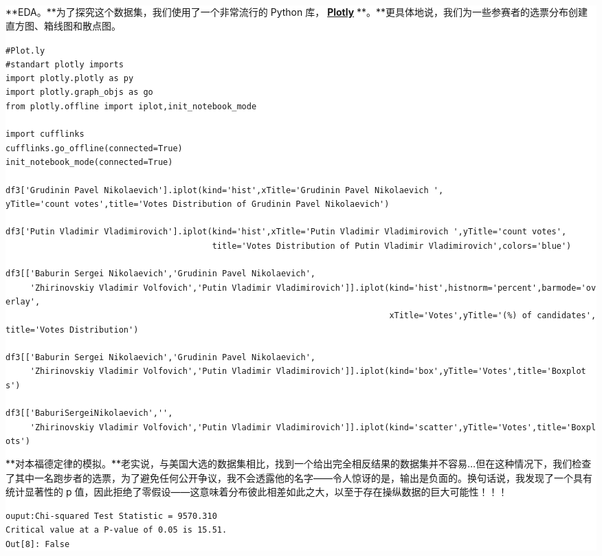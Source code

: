 **EDA。**为了探究这个数据集，我们使用了一个非常流行的 Python 库， [**Plotly**](https://plotly.com/python/) **。**更具体地说，我们为一些参赛者的选票分布创建直方图、箱线图和散点图。

```
#Plot.ly
#standart plotly imports
import plotly.plotly as py
import plotly.graph_objs as go
from plotly.offline import iplot,init_notebook_mode

import cufflinks
cufflinks.go_offline(connected=True)
init_notebook_mode(connected=True)

df3['Grudinin Pavel Nikolaevich'].iplot(kind='hist',xTitle='Grudinin Pavel Nikolaevich ',
yTitle='count votes',title='Votes Distribution of Grudinin Pavel Nikolaevich')

df3['Putin Vladimir Vladimirovich'].iplot(kind='hist',xTitle='Putin Vladimir Vladimirovich ',yTitle='count votes',
                                          title='Votes Distribution of Putin Vladimir Vladimirovich',colors='blue')

df3[['Baburin Sergei Nikolaevich','Grudinin Pavel Nikolaevich',
     'Zhirinovskiy Vladimir Volfovich','Putin Vladimir Vladimirovich']].iplot(kind='hist',histnorm='percent',barmode='overlay',
                                                                              xTitle='Votes',yTitle='(%) of candidates',title='Votes Distribution')

df3[['Baburin Sergei Nikolaevich','Grudinin Pavel Nikolaevich',
     'Zhirinovskiy Vladimir Volfovich','Putin Vladimir Vladimirovich']].iplot(kind='box',yTitle='Votes',title='Boxplots')

df3[['BaburiSergeiNikolaevich','',
     'Zhirinovskiy Vladimir Volfovich','Putin Vladimir Vladimirovich']].iplot(kind='scatter',yTitle='Votes',title='Boxplots')
```

**对本福德定律的模拟。**老实说，与美国大选的数据集相比，找到一个给出完全相反结果的数据集并不容易…但在这种情况下，我们检查了其中一名跑步者的选票，为了避免任何公开争议，我不会透露他的名字——令人惊讶的是，输出是负面的。换句话说，我发现了一个具有统计显著性的 p 值，因此拒绝了零假设——这意味着分布彼此相差如此之大，以至于存在操纵数据的巨大可能性！！！

```
ouput:Chi-squared Test Statistic = 9570.310
Critical value at a P-value of 0.05 is 15.51.
Out[8]: False
```
